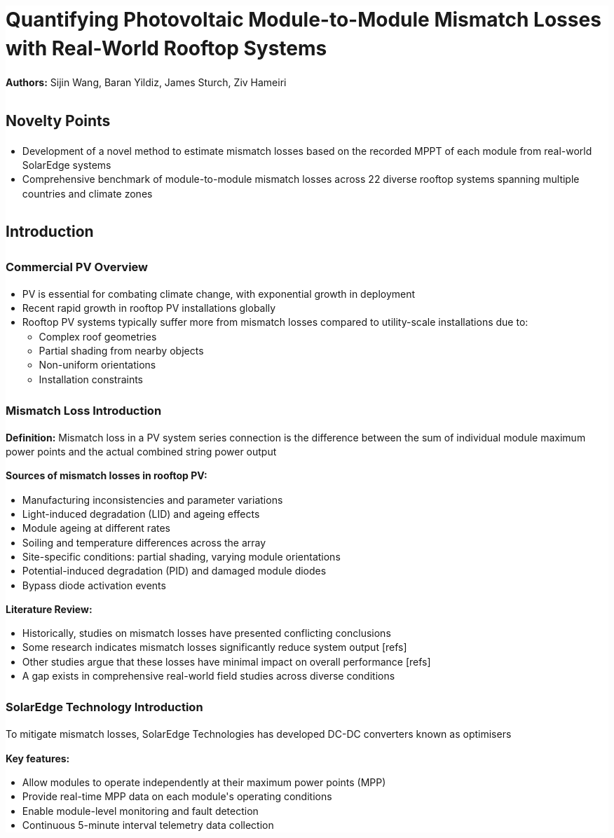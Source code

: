 # Quantifying Photovoltaic Module-to-Module Mismatch Losses with Real-World Rooftop Systems

**Authors:** Sijin Wang, Baran Yildiz, James Sturch, Ziv Hameiri

## Novelty Points

- Development of a novel method to estimate mismatch losses based on the recorded MPPT of each module from real-world SolarEdge systems
- Comprehensive benchmark of module-to-module mismatch losses across 22 diverse rooftop systems spanning multiple countries and climate zones

## Introduction

### Commercial PV Overview

- PV is essential for combating climate change, with exponential growth in deployment
- Recent rapid growth in rooftop PV installations globally
- Rooftop PV systems typically suffer more from mismatch losses compared to utility-scale installations due to:
  - Complex roof geometries
  - Partial shading from nearby objects
  - Non-uniform orientations
  - Installation constraints

### Mismatch Loss Introduction

**Definition:** Mismatch loss in a PV system series connection is the difference between the sum of individual module maximum power points and the actual combined string power output

**Sources of mismatch losses in rooftop PV:**
- Manufacturing inconsistencies and parameter variations
- Light-induced degradation (LID) and ageing effects
- Module ageing at different rates
- Soiling and temperature differences across the array
- Site-specific conditions: partial shading, varying module orientations
- Potential-induced degradation (PID) and damaged module diodes
- Bypass diode activation events

**Literature Review:**
- Historically, studies on mismatch losses have presented conflicting conclusions
- Some research indicates mismatch losses significantly reduce system output [refs]
- Other studies argue that these losses have minimal impact on overall performance [refs]
- A gap exists in comprehensive real-world field studies across diverse conditions

### SolarEdge Technology Introduction

To mitigate mismatch losses, SolarEdge Technologies has developed DC-DC converters known as optimisers

**Key features:**
- Allow modules to operate independently at their maximum power points (MPP)
- Provide real-time MPP data on each module's operating conditions
- Enable module-level monitoring and fault detection
- Continuous 5-minute interval telemetry data collection
